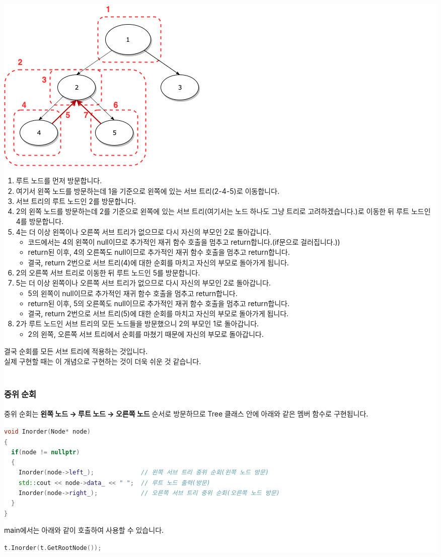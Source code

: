 ![중위 순회 설명](../../assets/images/tree-inorder-explan-1.png)

1. 루트 노드를 먼저 방문합니다.
2. 여기서 왼쪽 노드를 방문하는데 1을 기준으로 왼쪽에 있는 서브 트리(2-4-5)로 이동합니다.
3. 서브 트리의 루트 노드인 2를 방문합니다.
4. 2의 왼쪽 노드를 방문하는데 2를 기준으로 왼쪽에 있는 서브 트리(여기서는 노드 하나도 그냥 트리로 고려하겠습니다.)로 이동한 뒤 루트 노드인 4를 방문합니다.
5. 4는 더 이상 왼쪽이나 오른쪽 서브 트리가 없으므로 다시 자신의 부모인 2로 돌아갑니다.
    - 코드에서는 4의 왼쪽이 null이므로 추가적인 재귀 함수 호출을 멈추고 return합니다.(if문으로 걸러집니다.))
    - return된 이후, 4의 오른쪽도 null이므로 추가적인 재귀 함수 호출을 멈추고 return합니다.
    - 결국, return 2번으로 서브 트리(4)에 대한 순회를 마치고 자신의 부모로 돌아가게 됩니다.
6. 2의 오른쪽 서브 트리로 이동한 뒤 루트 노드인 5를 방문합니다.
7. 5는 더 이상 왼쪽이나 오른쪽 서브 트리가 없으므로 다시 자신의 부모인 2로 돌아갑니다.
    - 5의 왼쪽이 null이므로 추가적인 재귀 함수 호출을 멈추고 return합니다.
    - return된 이후, 5의 오른쪽도 null이므로 추가적인 재귀 함수 호출을 멈추고 return합니다.
    - 결국, return 2번으로 서브 트리(5)에 대한 순회를 마치고 자신의 부모로 돌아가게 됩니다.
8. 2가 루트 노드인 서브 트리의 모든 노드들을 방문했으니 2의 부모인 1로 돌아갑니다.
    - 2의 왼쪽, 오른쪽 서브 트리에서 순회를 마쳤기 때문에 자신의 부모로 돌아갑니다.

결국 순회를 모든 서브 트리에 적용하는 것입니다.<br>
실제 구현할 때는 이 개념으로 구현하는 것이 더욱 쉬운 것 같습니다.<br><br>

### 중위 순회
중위 순회는 **왼쪽 노드 &#8594; 루트 노드 &#8594; 오른쪽 노드** 순서로 방문하므로 Tree 클래스 안에 아래와 같은 멤버 함수로 구현됩니다.
~~~cpp
void Inorder(Node* node)
{
  if(node != nullptr)
  {
    Inorder(node->left_);             // 왼쪽 서브 트리 중위 순회(왼쪽 노드 방문)
    std::cout << node->data_ << " ";  // 루트 노드 출력(방문)
    Inorder(node->right_);            // 오른쪽 서브 트리 중위 순회(오른쪽 노드 방문)
  }
}
~~~

main에서는 아래와 같이 호출하여 사용할 수 있습니다.
~~~cpp
t.Inorder(t.GetRootNode());
~~~
